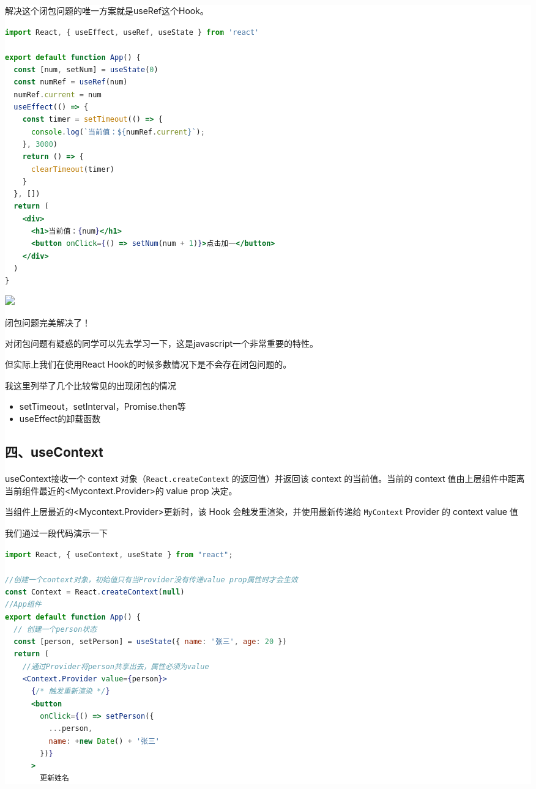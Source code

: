 解决这个闭包问题的唯一方案就是useRef这个Hook。

```jsx
import React, { useEffect, useRef, useState } from 'react'

export default function App() {
  const [num, setNum] = useState(0)
  const numRef = useRef(num)
  numRef.current = num
  useEffect(() => {
    const timer = setTimeout(() => {
      console.log(`当前值：${numRef.current}`);
    }, 3000)
    return () => {
      clearTimeout(timer)
    }
  }, [])
  return (
    <div>
      <h1>当前值：{num}</h1>
      <button onClick={() => setNum(num + 1)}>点击加一</button>
    </div>
  )
}
```

![](C:\Users\acer\Desktop\新建文件夹\images\ref2.gif)

闭包问题完美解决了！

对闭包问题有疑惑的同学可以先去学习一下，这是javascript一个非常重要的特性。

但实际上我们在使用React Hook的时候多数情况下是不会存在闭包问题的。

我这里列举了几个比较常见的出现闭包的情况

* setTimeout，setInterval，Promise.then等
* useEffect的卸载函数

## 四、useContext

useContext接收一个 context 对象（`React.createContext` 的返回值）并返回该 context 的当前值。当前的 context 值由上层组件中距离当前组件最近的<Mycontext.Provider>的 value prop 决定。 

 当组件上层最近的<Mycontext.Provider>更新时，该 Hook 会触发重渲染，并使用最新传递给 `MyContext` Provider 的 context value 值 

我们通过一段代码演示一下

```jsx
import React, { useContext, useState } from "react";

//创建一个context对象，初始值只有当Provider没有传递value prop属性时才会生效
const Context = React.createContext(null)
//App组件
export default function App() {
  // 创建一个person状态
  const [person, setPerson] = useState({ name: '张三', age: 20 })
  return (
    //通过Provider将person共享出去，属性必须为value
    <Context.Provider value={person}>
      {/* 触发重新渲染 */}
      <button
        onClick={() => setPerson({
          ...person,
          name: +new Date() + '张三'
        })}
      >
        更新姓名
```